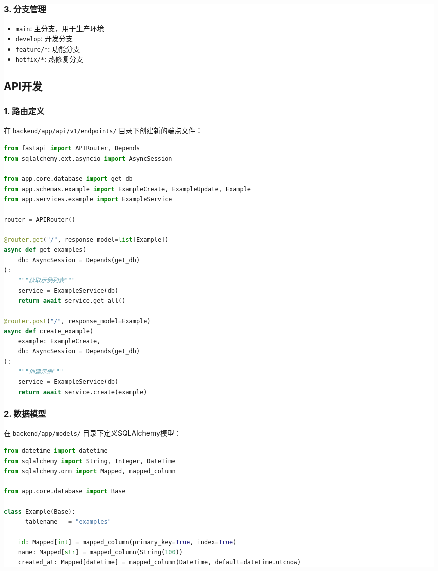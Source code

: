 ### 3. 分支管理

- `main`: 主分支，用于生产环境
- `develop`: 开发分支
- `feature/*`: 功能分支
- `hotfix/*`: 热修复分支

## API开发

### 1. 路由定义

在 `backend/app/api/v1/endpoints/` 目录下创建新的端点文件：

```python
from fastapi import APIRouter, Depends
from sqlalchemy.ext.asyncio import AsyncSession

from app.core.database import get_db
from app.schemas.example import ExampleCreate, ExampleUpdate, Example
from app.services.example import ExampleService

router = APIRouter()

@router.get("/", response_model=list[Example])
async def get_examples(
    db: AsyncSession = Depends(get_db)
):
    """获取示例列表"""
    service = ExampleService(db)
    return await service.get_all()

@router.post("/", response_model=Example)
async def create_example(
    example: ExampleCreate,
    db: AsyncSession = Depends(get_db)
):
    """创建示例"""
    service = ExampleService(db)
    return await service.create(example)
```

### 2. 数据模型

在 `backend/app/models/` 目录下定义SQLAlchemy模型：

```python
from datetime import datetime
from sqlalchemy import String, Integer, DateTime
from sqlalchemy.orm import Mapped, mapped_column

from app.core.database import Base

class Example(Base):
    __tablename__ = "examples"
    
    id: Mapped[int] = mapped_column(primary_key=True, index=True)
    name: Mapped[str] = mapped_column(String(100))
    created_at: Mapped[datetime] = mapped_column(DateTime, default=datetime.utcnow)
```
